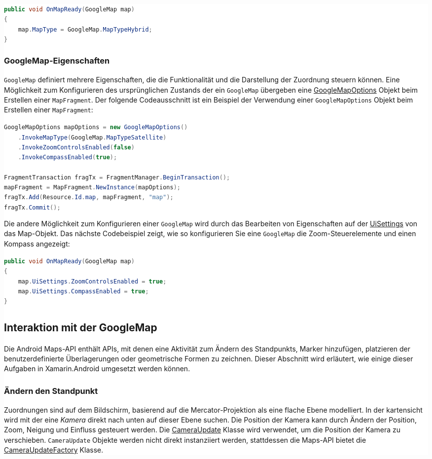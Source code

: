 ```csharp
public void OnMapReady(GoogleMap map)
{
    map.MapType = GoogleMap.MapTypeHybrid;
}
```


### <a name="a-namegooglemapobject-googlemap-properties"></a><a name="googlemap_object" />GoogleMap-Eigenschaften

`GoogleMap` definiert mehrere Eigenschaften, die die Funktionalität und die Darstellung der Zuordnung steuern können. Eine Möglichkeit zum Konfigurieren des ursprünglichen Zustands der ein `GoogleMap` übergeben eine [GoogleMapOptions](https://developers.google.com/android/reference/com/google/android/gms/maps/GoogleMapOptions) Objekt beim Erstellen einer `MapFragment`. Der folgende Codeausschnitt ist ein Beispiel der Verwendung einer `GoogleMapOptions` Objekt beim Erstellen einer `MapFragment`:

```csharp
GoogleMapOptions mapOptions = new GoogleMapOptions()
    .InvokeMapType(GoogleMap.MapTypeSatellite)
    .InvokeZoomControlsEnabled(false)
    .InvokeCompassEnabled(true);

FragmentTransaction fragTx = FragmentManager.BeginTransaction();
mapFragment = MapFragment.NewInstance(mapOptions);
fragTx.Add(Resource.Id.map, mapFragment, "map");
fragTx.Commit();
```

Die andere Möglichkeit zum Konfigurieren einer `GoogleMap` wird durch das Bearbeiten von Eigenschaften auf der [UiSettings](https://developers.google.com/android/reference/com/google/android/gms/maps/UiSettings) von das Map-Objekt. Das nächste Codebeispiel zeigt, wie so konfigurieren Sie eine `GoogleMap` die Zoom-Steuerelemente und einen Kompass angezeigt:

```csharp
public void OnMapReady(GoogleMap map)
{
    map.UiSettings.ZoomControlsEnabled = true;
    map.UiSettings.CompassEnabled = true;
}
```

## <a name="interacting-with-the-googlemap"></a>Interaktion mit der GoogleMap

Die Android Maps-API enthält APIs, mit denen eine Aktivität zum Ändern des Standpunkts, Marker hinzufügen, platzieren der benutzerdefinierte Überlagerungen oder geometrische Formen zu zeichnen. Dieser Abschnitt wird erläutert, wie einige dieser Aufgaben in Xamarin.Android umgesetzt werden können.

### <a name="changing-the-viewpoint"></a>Ändern den Standpunkt

Zuordnungen sind auf dem Bildschirm, basierend auf die Mercator-Projektion als eine flache Ebene modelliert. In der kartensicht wird mit der eine *Kamera* direkt nach unten auf dieser Ebene suchen. Die Position der Kamera kann durch Ändern der Position, Zoom, Neigung und Einfluss gesteuert werden. Die [CameraUpdate](https://developers.google.com/android/reference/com/google/android/gms/maps/CameraUpdate) Klasse wird verwendet, um die Position der Kamera zu verschieben. `CameraUpdate` Objekte werden nicht direkt instanziiert werden, stattdessen die Maps-API bietet die [CameraUpdateFactory](https://developers.google.com/android/reference/com/google/android/gms/maps/CameraUpdateFactory) Klasse.
